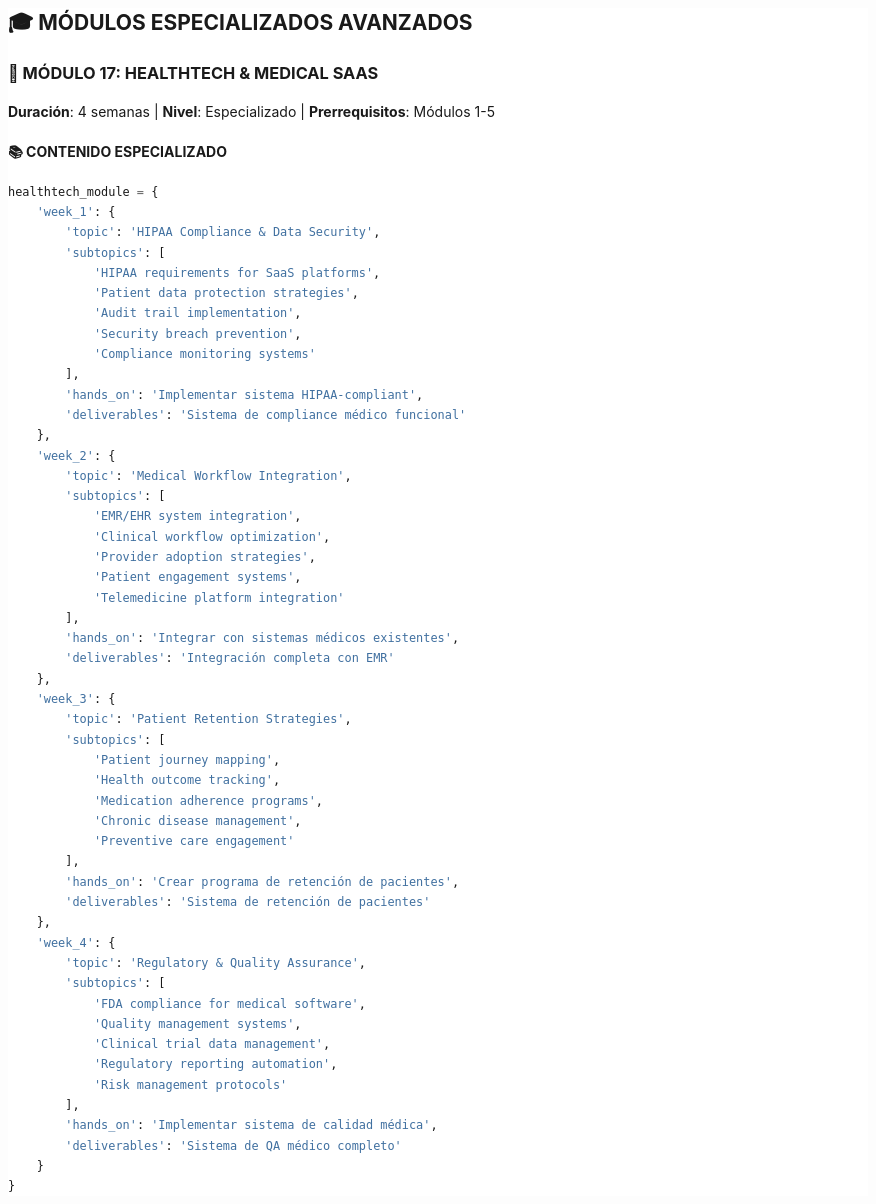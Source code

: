 
## 🎓 MÓDULOS ESPECIALIZADOS AVANZADOS

### **🏥 MÓDULO 17: HEALTHTECH & MEDICAL SAAS**
**Duración**: 4 semanas | **Nivel**: Especializado | **Prerrequisitos**: Módulos 1-5

#### **📚 CONTENIDO ESPECIALIZADO**
```python
healthtech_module = {
    'week_1': {
        'topic': 'HIPAA Compliance & Data Security',
        'subtopics': [
            'HIPAA requirements for SaaS platforms',
            'Patient data protection strategies',
            'Audit trail implementation',
            'Security breach prevention',
            'Compliance monitoring systems'
        ],
        'hands_on': 'Implementar sistema HIPAA-compliant',
        'deliverables': 'Sistema de compliance médico funcional'
    },
    'week_2': {
        'topic': 'Medical Workflow Integration',
        'subtopics': [
            'EMR/EHR system integration',
            'Clinical workflow optimization',
            'Provider adoption strategies',
            'Patient engagement systems',
            'Telemedicine platform integration'
        ],
        'hands_on': 'Integrar con sistemas médicos existentes',
        'deliverables': 'Integración completa con EMR'
    },
    'week_3': {
        'topic': 'Patient Retention Strategies',
        'subtopics': [
            'Patient journey mapping',
            'Health outcome tracking',
            'Medication adherence programs',
            'Chronic disease management',
            'Preventive care engagement'
        ],
        'hands_on': 'Crear programa de retención de pacientes',
        'deliverables': 'Sistema de retención de pacientes'
    },
    'week_4': {
        'topic': 'Regulatory & Quality Assurance',
        'subtopics': [
            'FDA compliance for medical software',
            'Quality management systems',
            'Clinical trial data management',
            'Regulatory reporting automation',
            'Risk management protocols'
        ],
        'hands_on': 'Implementar sistema de calidad médica',
        'deliverables': 'Sistema de QA médico completo'
    }
}
```
